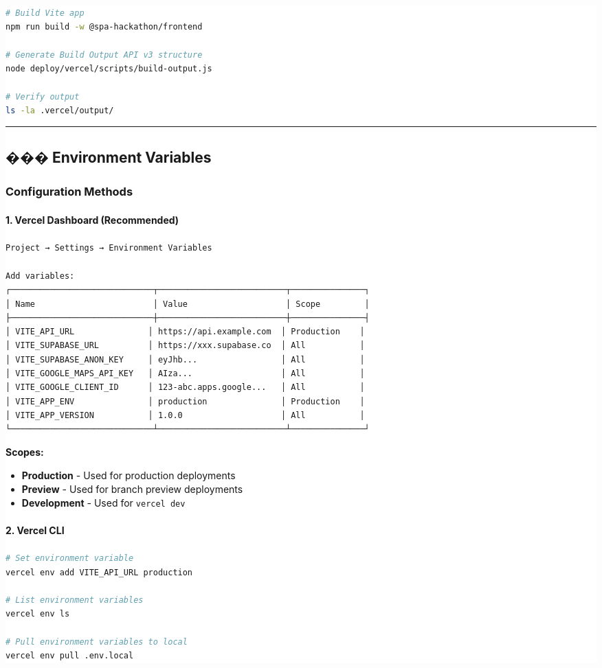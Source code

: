 ```bash
# Build Vite app
npm run build -w @spa-hackathon/frontend

# Generate Build Output API v3 structure
node deploy/vercel/scripts/build-output.js

# Verify output
ls -la .vercel/output/
```

---

## ��� Environment Variables

### Configuration Methods

#### 1. Vercel Dashboard (Recommended)

```
Project → Settings → Environment Variables

Add variables:
┌─────────────────────────────┬──────────────────────────┬───────────────┐
│ Name                        │ Value                    │ Scope         │
├─────────────────────────────┼──────────────────────────┼───────────────┤
│ VITE_API_URL               │ https://api.example.com  │ Production    │
│ VITE_SUPABASE_URL          │ https://xxx.supabase.co  │ All           │
│ VITE_SUPABASE_ANON_KEY     │ eyJhb...                 │ All           │
│ VITE_GOOGLE_MAPS_API_KEY   │ AIza...                  │ All           │
│ VITE_GOOGLE_CLIENT_ID      │ 123-abc.apps.google...   │ All           │
│ VITE_APP_ENV               │ production               │ Production    │
│ VITE_APP_VERSION           │ 1.0.0                    │ All           │
└─────────────────────────────┴──────────────────────────┴───────────────┘
```

**Scopes:**
- **Production** - Used for production deployments
- **Preview** - Used for branch preview deployments
- **Development** - Used for `vercel dev`

#### 2. Vercel CLI

```bash
# Set environment variable
vercel env add VITE_API_URL production

# List environment variables
vercel env ls

# Pull environment variables to local
vercel env pull .env.local
```
